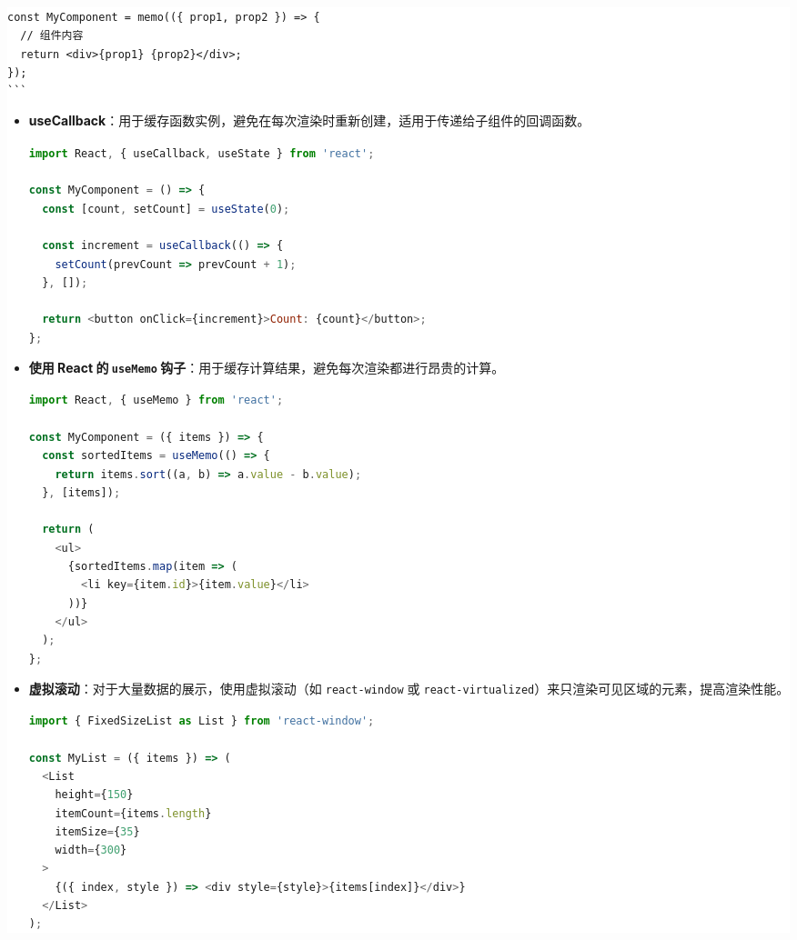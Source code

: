     const MyComponent = memo(({ prop1, prop2 }) => {
      // 组件内容
      return <div>{prop1} {prop2}</div>;
    });
    ```
    
  - **useCallback**：用于缓存函数实例，避免在每次渲染时重新创建，适用于传递给子组件的回调函数。
    
    ```javascript
    import React, { useCallback, useState } from 'react';
    
    const MyComponent = () => {
      const [count, setCount] = useState(0);
    
      const increment = useCallback(() => {
        setCount(prevCount => prevCount + 1);
      }, []);
    
      return <button onClick={increment}>Count: {count}</button>;
    };
    ```
    
- **使用 React 的 `useMemo` 钩子**：用于缓存计算结果，避免每次渲染都进行昂贵的计算。
  
  ```javascript
  import React, { useMemo } from 'react';
  
  const MyComponent = ({ items }) => {
    const sortedItems = useMemo(() => {
      return items.sort((a, b) => a.value - b.value);
    }, [items]);
  
    return (
      <ul>
        {sortedItems.map(item => (
          <li key={item.id}>{item.value}</li>
        ))}
      </ul>
    );
  };
  ```
  
- **虚拟滚动**：对于大量数据的展示，使用虚拟滚动（如 `react-window` 或 `react-virtualized`）来只渲染可见区域的元素，提高渲染性能。
  
  ```javascript
  import { FixedSizeList as List } from 'react-window';
  
  const MyList = ({ items }) => (
    <List
      height={150}
      itemCount={items.length}
      itemSize={35}
      width={300}
    >
      {({ index, style }) => <div style={style}>{items[index]}</div>}
    </List>
  );
  ```
  